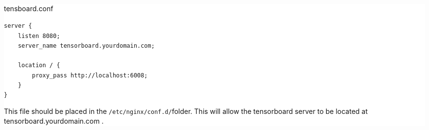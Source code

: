 tensboard.conf
```
server {
    listen 8080;
    server_name tensorboard.yourdomain.com;

    location / {
        proxy_pass http://localhost:6008;
    }   
}
```

This file should be placed in the `/etc/nginx/conf.d/`folder. This will allow the tensorboard server to be located at tensorboard.yourdomain.com .